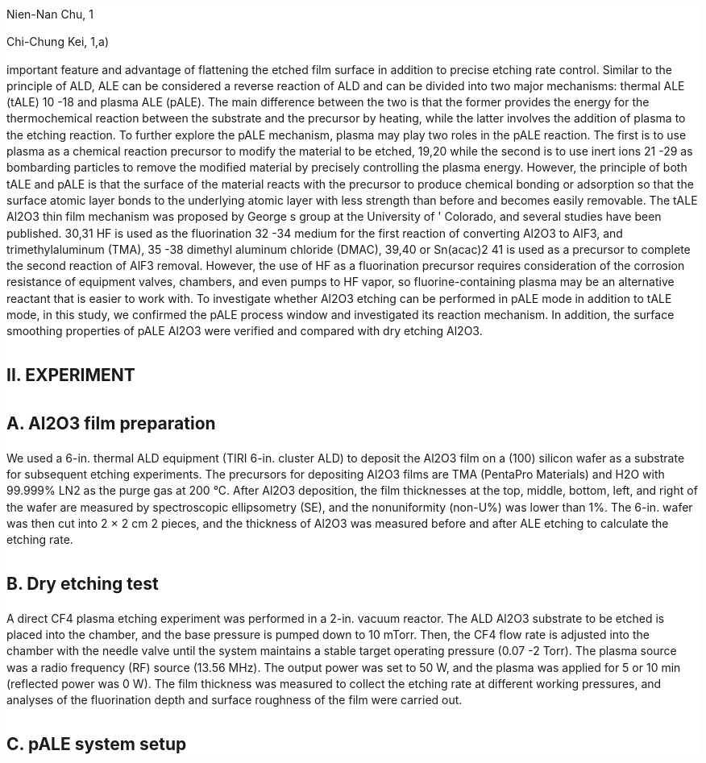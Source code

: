 

Nien-Nan Chu, 1

Chi-Chung Kei, 1,a)



important feature and advantage of flattening the etched film surface in addition to precise etching rate control. Similar to the principle of ALD, ALE can be considered a reverse reaction of ALD and can be divided into two major mechanisms: thermal ALE (tALE) 10 -18 and plasma ALE (pALE). The main difference between the two is that the former provides the energy for the thermochemical reaction between the substrate and the precursor by heating, while the latter involves the addition of plasma to the etching reaction. To further explore the pALE mechanism, plasma may play two roles in the pALE reaction. The first is to use plasma as a chemical reaction precursor to modify the material to be etched, 19,20 while the second is to use inert ions 21 -29 as bombarding particles to remove the modified material by precisely controlling the plasma energy. However, the principle of both tALE and pALE is that the surface of the material reacts with the precursor to produce chemical bonding or adsorption so that the surface atomic layer bonds to the underlying atomic layer with less strength than before and becomes easily removable. The tALE Al2O3 thin film mechanism was proposed by George s group at the University of ' Colorado, and several studies have been published. 30,31 HF is used as the fluorination 32 -34 medium for the first reaction of converting Al2O3 to AlF3, and trimethylaluminum (TMA), 35 -38 dimethyl aluminum chloride (DMAC), 39,40 or Sn(acac)2 41 is used as a precursor to complete the second reaction of AlF3 removal. However, the use of HF as a fluorination precursor requires consideration of the corrosion resistance of equipment valves, chambers, and even pumps to HF vapor, so fluorine-containing plasma may be an alternative reactant that is easier to work with. To investigate whether Al2O3 etching can be performed in pALE mode in addition to tALE mode, in this study, we confirmed the pALE process window and investigated its reaction mechanism. In addition, the surface smoothing properties of pALE Al2O3 were verified and compared with dry etching Al2O3.

## II. EXPERIMENT

## A. Al2O3 film preparation

We used a 6-in. thermal ALD equipment (TIRI 6-in. cluster ALD) to deposit the Al2O3 film on a (100) silicon wafer as a substrate for subsequent etching experiments. The precursors for depositing Al2O3 films are TMA (PentaPro Materials) and H2O with 99.999% LN2 as the purge gas at 200 °C. After Al2O3 deposition, the film thicknesses at the top, middle, bottom, left, and right of the wafer are measured by spectroscopic ellipsometry (SE), and the nonuniformity (non-U%) was lower than 1%. The 6-in. wafer was then cut into 2 × 2 cm 2 pieces, and the thickness of Al2O3 was measured before and after ALE etching to calculate the etching rate.

## B. Dry etching test

A direct CF4 plasma etching experiment was performed in a 2-in. vacuum reactor. The ALD Al2O3 substrate to be etched is placed into the chamber, and the base pressure is pumped down to 10 mTorr. Then, the CF4 flow rate is adjusted into the chamber with the needle valve until the system maintains a stable target operating pressure (0.07 -2 Torr). The plasma source was a radio frequency (RF) source (13.56 MHz). The output power was set to 50 W, and the plasma was applied for 5 or 10 min (reflected power was 0 W). The film thickness was measured to collect the etching rate at different working pressures, and analyses of the fluorination depth and surface roughness of the film were carried out.

## C. pALE system setup
